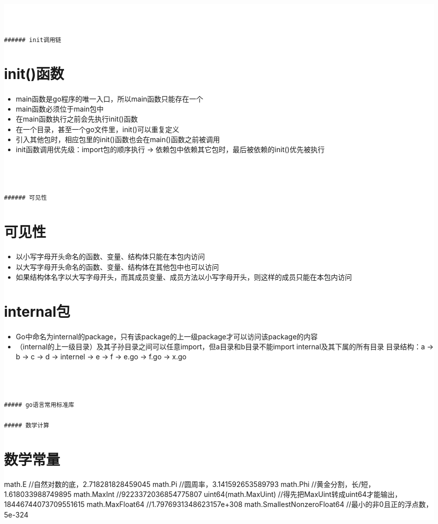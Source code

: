 ```



###### init调用链

```
# init()函数
* main函数是go程序的唯一入口，所以main函数只能存在一个
* main函数必须位于main包中
* 在main函数执行之前会先执行init()函数
* 在一个目录，甚至一个go文件里，init()可以重复定义
* 引入其他包时，相应包里的init()函数也会在main()函数之前被调用
* init函数调用优先级：import包的顺序执行 -> 依赖包中依赖其它包时，最后被依赖的init()优先被执行

```



###### 可见性

```
# 可见性
* 以小写字母开头命名的函数、变量、结构体只能在本包内访问
* 以大写字母开头命名的函数、变量、结构体在其他包中也可以访问
* 如果结构体名字以大写字母开头，而其成员变量、成员方法以小写字母开头，则这样的成员只能在本包内访问


# internal包
* Go中命名为internal的package，只有该package的上一级package才可以访问该package的内容
* （internal的上一级目录）及其子孙目录之间可以任意import，但a目录和b目录不能import internal及其下属的所有目录
目录结构：a -> b -> c -> d
					-> internel -> e -> f -> e.go
										  -> f.go
										  -> x.go
```



##### go语言常用标准库

##### 数学计算

```
# 数学常量
math.E	//自然对数的底，2.718281828459045
math.Pi	//圆周率，3.141592653589793
math.Phi	//黄金分割，长/短，1.618033988749895
math.MaxInt	//9223372036854775807
uint64(math.MaxUint)	//得先把MaxUint转成uint64才能输出，18446744073709551615
math.MaxFloat64	//1.7976931348623157e+308
math.SmallestNonzeroFloat64	//最小的非0且正的浮点数，5e-324
